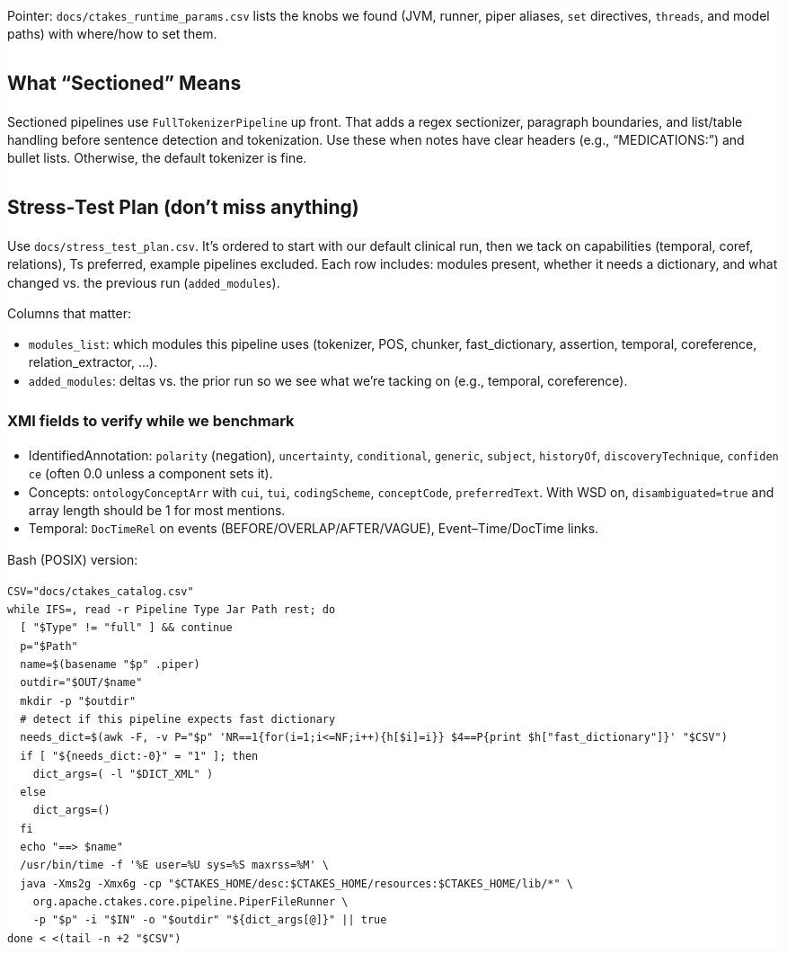 Pointer: `docs/ctakes_runtime_params.csv` lists the knobs we found (JVM, runner, piper aliases, `set` directives, `threads`, and model paths) with where/how to set them.

## What “Sectioned” Means

Sectioned pipelines use `FullTokenizerPipeline` up front. That adds a regex sectionizer, paragraph boundaries, and list/table handling before sentence detection and tokenization. Use these when notes have clear headers (e.g., “MEDICATIONS:”) and bullet lists. Otherwise, the default tokenizer is fine.
## Stress‑Test Plan (don’t miss anything)

Use `docs/stress_test_plan.csv`. It’s ordered to start with our default clinical run, then we tack on capabilities (temporal, coref, relations), Ts preferred, example pipelines excluded. Each row includes: modules present, whether it needs a dictionary, and what changed vs. the previous run (`added_modules`).

Columns that matter:
- `modules_list`: which modules this pipeline uses (tokenizer, POS, chunker, fast_dictionary, assertion, temporal, coreference, relation_extractor, …).
- `added_modules`: deltas vs. the prior run so we see what we’re tacking on (e.g., temporal, coreference).

### XMI fields to verify while we benchmark
- IdentifiedAnnotation: `polarity` (negation), `uncertainty`, `conditional`, `generic`, `subject`, `historyOf`, `discoveryTechnique`, `confidence` (often 0.0 unless a component sets it).
- Concepts: `ontologyConceptArr` with `cui`, `tui`, `codingScheme`, `conceptCode`, `preferredText`. With WSD on, `disambiguated=true` and array length should be 1 for most mentions.
- Temporal: `DocTimeRel` on events (BEFORE/OVERLAP/AFTER/VAGUE), Event–Time/DocTime links.

Bash (POSIX) version:
```
CSV="docs/ctakes_catalog.csv"
while IFS=, read -r Pipeline Type Jar Path rest; do
  [ "$Type" != "full" ] && continue
  p="$Path"
  name=$(basename "$p" .piper)
  outdir="$OUT/$name"
  mkdir -p "$outdir"
  # detect if this pipeline expects fast dictionary
  needs_dict=$(awk -F, -v P="$p" 'NR==1{for(i=1;i<=NF;i++){h[$i]=i}} $4==P{print $h["fast_dictionary"]}' "$CSV")
  if [ "${needs_dict:-0}" = "1" ]; then
    dict_args=( -l "$DICT_XML" )
  else
    dict_args=()
  fi
  echo "==> $name"
  /usr/bin/time -f '%E user=%U sys=%S maxrss=%M' \
  java -Xms2g -Xmx6g -cp "$CTAKES_HOME/desc:$CTAKES_HOME/resources:$CTAKES_HOME/lib/*" \
    org.apache.ctakes.core.pipeline.PiperFileRunner \
    -p "$p" -i "$IN" -o "$outdir" "${dict_args[@]}" || true
done < <(tail -n +2 "$CSV")
```
